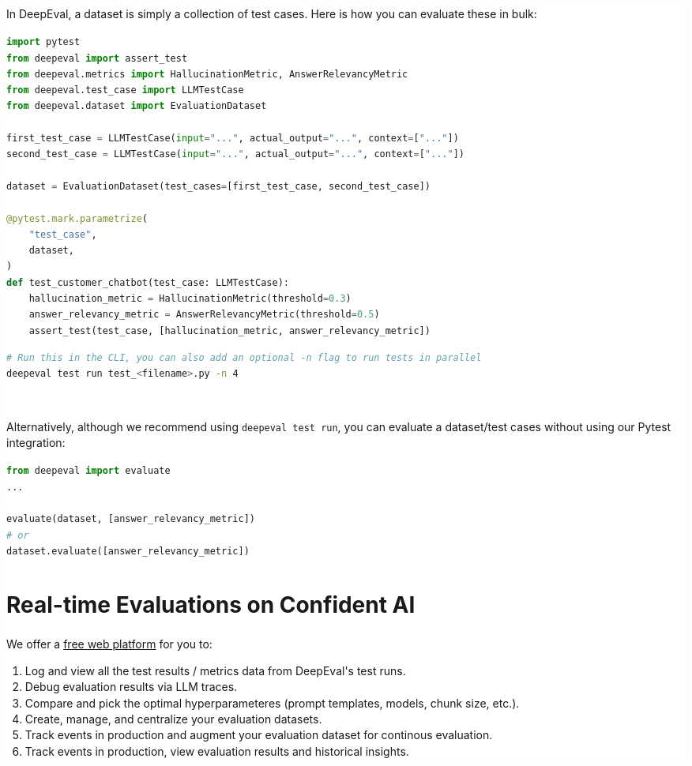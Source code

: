 In DeepEval, a dataset is simply a collection of test cases. Here is how you can evaluate these in bulk:

```python
import pytest
from deepeval import assert_test
from deepeval.metrics import HallucinationMetric, AnswerRelevancyMetric
from deepeval.test_case import LLMTestCase
from deepeval.dataset import EvaluationDataset

first_test_case = LLMTestCase(input="...", actual_output="...", context=["..."])
second_test_case = LLMTestCase(input="...", actual_output="...", context=["..."])

dataset = EvaluationDataset(test_cases=[first_test_case, second_test_case])

@pytest.mark.parametrize(
    "test_case",
    dataset,
)
def test_customer_chatbot(test_case: LLMTestCase):
    hallucination_metric = HallucinationMetric(threshold=0.3)
    answer_relevancy_metric = AnswerRelevancyMetric(threshold=0.5)
    assert_test(test_case, [hallucination_metric, answer_relevancy_metric])
```

```bash
# Run this in the CLI, you can also add an optional -n flag to run tests in parallel
deepeval test run test_<filename>.py -n 4
```

<br/>

Alternatively, although we recommend using `deepeval test run`, you can evaluate a dataset/test cases without using our Pytest integration:

```python
from deepeval import evaluate
...

evaluate(dataset, [answer_relevancy_metric])
# or
dataset.evaluate([answer_relevancy_metric])
```

# Real-time Evaluations on Confident AI

We offer a [free web platform](https://app.confident-ai.com) for you to:

1. Log and view all the test results / metrics data from DeepEval's test runs.
2. Debug evaluation results via LLM traces.
3. Compare and pick the optimal hyperparameteres (prompt templates, models, chunk size, etc.).
4. Create, manage, and centralize your evaluation datasets.
5. Track events in production and augment your evaluation dataset for continous evaluation.
6. Track events in production, view evaluation results and historical insights.
